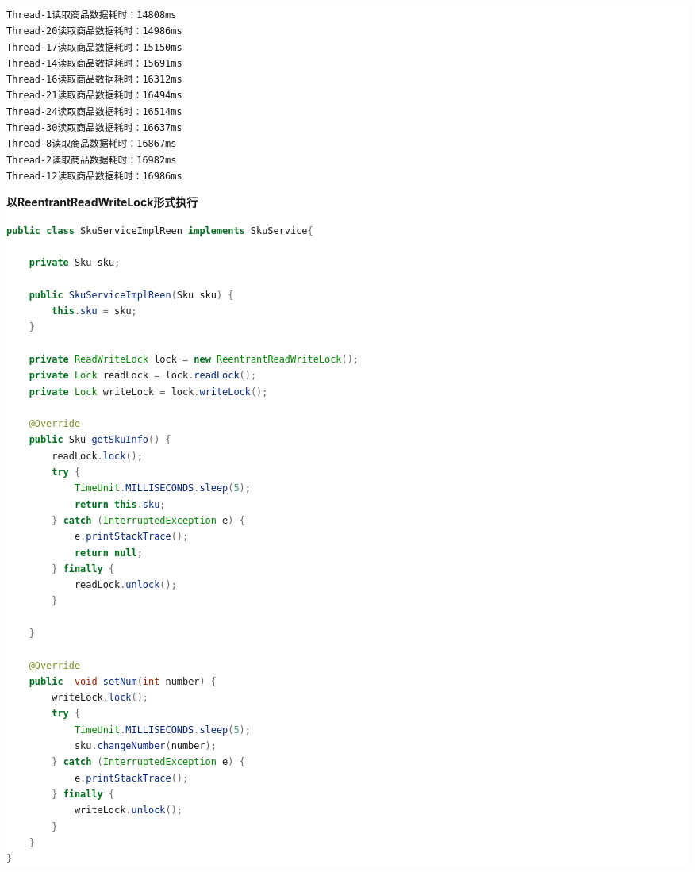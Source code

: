 ```
Thread-1读取商品数据耗时：14808ms
Thread-20读取商品数据耗时：14986ms
Thread-17读取商品数据耗时：15150ms
Thread-14读取商品数据耗时：15691ms
Thread-16读取商品数据耗时：16312ms
Thread-21读取商品数据耗时：16494ms
Thread-24读取商品数据耗时：16514ms
Thread-30读取商品数据耗时：16637ms
Thread-8读取商品数据耗时：16867ms
Thread-2读取商品数据耗时：16982ms
Thread-12读取商品数据耗时：16986ms
```

**以ReentrantReadWriteLock形式执行**

```java
public class SkuServiceImplReen implements SkuService{

    private Sku sku;

    public SkuServiceImplReen(Sku sku) {
        this.sku = sku;
    }

    private ReadWriteLock lock = new ReentrantReadWriteLock();
    private Lock readLock = lock.readLock();
    private Lock writeLock = lock.writeLock();

    @Override
    public Sku getSkuInfo() {
        readLock.lock();
        try {
            TimeUnit.MILLISECONDS.sleep(5);
            return this.sku;
        } catch (InterruptedException e) {
            e.printStackTrace();
            return null;
        } finally {
            readLock.unlock();
        }

    }

    @Override
    public  void setNum(int number) {
        writeLock.lock();
        try {
            TimeUnit.MILLISECONDS.sleep(5);
            sku.changeNumber(number);
        } catch (InterruptedException e) {
            e.printStackTrace();
        } finally {
            writeLock.unlock();
        }
    }
}
```
